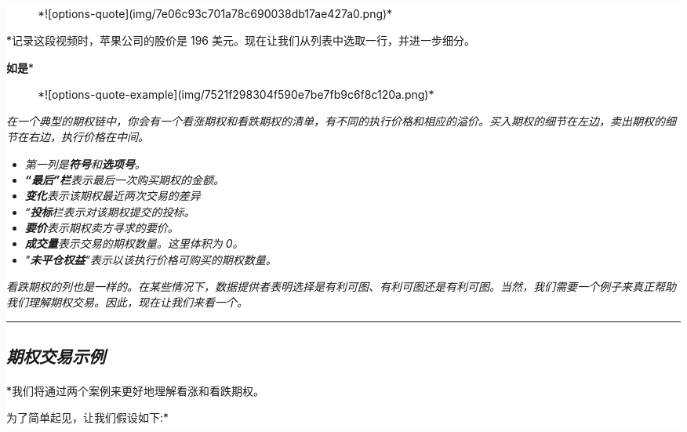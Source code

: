 <figure class="kg-card kg-image-card kg-width-wide">*![options-quote](img/7e06c93c701a78c690038db17ae427a0.png)*</figure>

*记录这段视频时，苹果公司的股价是 196 美元。现在让我们从列表中选取一行，并进一步细分。

**如是***

<figure class="kg-card kg-image-card kg-width-wide">*![options-quote-example](img/7521f298304f590e7be7fb9c6f8c120a.png)*</figure>

 *在一个典型的期权链中，你会有一个看涨期权和看跌期权的清单，有不同的执行价格和相应的溢价。买入期权的细节在左边，卖出期权的细节在右边，执行价格在中间。*

*   *第一列是**符号**和**选项号**。*
*   ***“最后”栏**表示最后一次购买期权的金额。*
*   ***变化**表示该期权最近两次交易的差异*
*   *“**投标**栏表示对该期权提交的投标。*
*   ***要价**表示期权卖方寻求的要价。*
*   ***成交量**表示交易的期权数量。这里体积为 0。*
*   *"**未平仓权益**"表示以该执行价格可购买的期权数量。*

*看跌期权的列也是一样的。在某些情况下，数据提供者表明选择是有利可图、有利可图还是有利可图。当然，我们需要一个例子来真正帮助我们理解期权交易。因此，现在让我们来看一个。*

* * *

## *****期权交易示例*****

*我们将通过两个案例来更好地理解看涨和看跌期权。

为了简单起见，让我们假设如下:*
